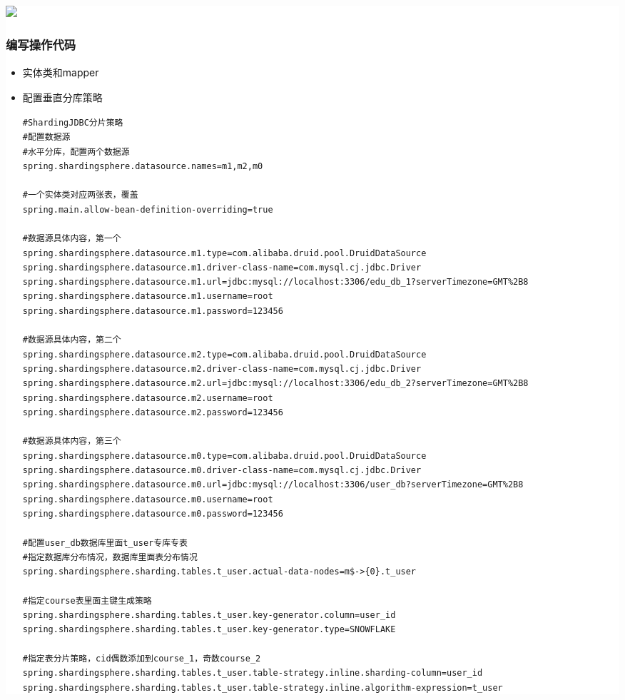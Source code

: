 ![](images/垂直分库新建的库和表.png)

### 编写操作代码

- 实体类和mapper

- 配置垂直分库策略

  ```properties
  #ShardingJDBC分片策略
  #配置数据源
  #水平分库，配置两个数据源
  spring.shardingsphere.datasource.names=m1,m2,m0
  
  #一个实体类对应两张表，覆盖
  spring.main.allow-bean-definition-overriding=true
  
  #数据源具体内容，第一个
  spring.shardingsphere.datasource.m1.type=com.alibaba.druid.pool.DruidDataSource
  spring.shardingsphere.datasource.m1.driver-class-name=com.mysql.cj.jdbc.Driver
  spring.shardingsphere.datasource.m1.url=jdbc:mysql://localhost:3306/edu_db_1?serverTimezone=GMT%2B8
  spring.shardingsphere.datasource.m1.username=root
  spring.shardingsphere.datasource.m1.password=123456
  
  #数据源具体内容，第二个
  spring.shardingsphere.datasource.m2.type=com.alibaba.druid.pool.DruidDataSource
  spring.shardingsphere.datasource.m2.driver-class-name=com.mysql.cj.jdbc.Driver
  spring.shardingsphere.datasource.m2.url=jdbc:mysql://localhost:3306/edu_db_2?serverTimezone=GMT%2B8
  spring.shardingsphere.datasource.m2.username=root
  spring.shardingsphere.datasource.m2.password=123456
  
  #数据源具体内容，第三个
  spring.shardingsphere.datasource.m0.type=com.alibaba.druid.pool.DruidDataSource
  spring.shardingsphere.datasource.m0.driver-class-name=com.mysql.cj.jdbc.Driver
  spring.shardingsphere.datasource.m0.url=jdbc:mysql://localhost:3306/user_db?serverTimezone=GMT%2B8
  spring.shardingsphere.datasource.m0.username=root
  spring.shardingsphere.datasource.m0.password=123456
  
  #配置user_db数据库里面t_user专库专表
  #指定数据库分布情况，数据库里面表分布情况
  spring.shardingsphere.sharding.tables.t_user.actual-data-nodes=m$->{0}.t_user
  
  #指定course表里面主键生成策略
  spring.shardingsphere.sharding.tables.t_user.key-generator.column=user_id
  spring.shardingsphere.sharding.tables.t_user.key-generator.type=SNOWFLAKE
  
  #指定表分片策略，cid偶数添加到course_1，奇数course_2
  spring.shardingsphere.sharding.tables.t_user.table-strategy.inline.sharding-column=user_id
  spring.shardingsphere.sharding.tables.t_user.table-strategy.inline.algorithm-expression=t_user
  ```
